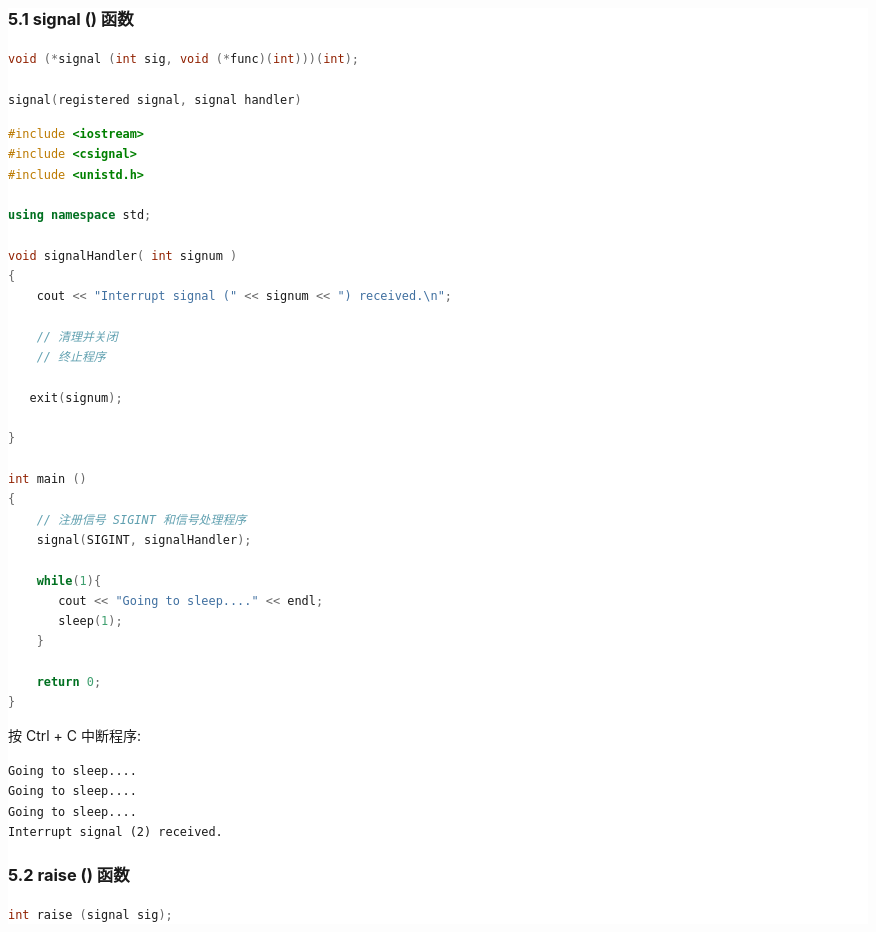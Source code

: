 ### 5.1 signal () 函数

```C++
void (*signal (int sig, void (*func)(int)))(int); 

signal(registered signal, signal handler)
```

```C++
#include <iostream>
#include <csignal>
#include <unistd.h>
 
using namespace std;
 
void signalHandler( int signum )
{
    cout << "Interrupt signal (" << signum << ") received.\n";
 
    // 清理并关闭
    // 终止程序  
 
   exit(signum);  
 
}
 
int main ()
{
    // 注册信号 SIGINT 和信号处理程序
    signal(SIGINT, signalHandler);  
 
    while(1){
       cout << "Going to sleep...." << endl;
       sleep(1);
    }
 
    return 0;
}
```

按 Ctrl + C 中断程序:

```out
Going to sleep....
Going to sleep....
Going to sleep....
Interrupt signal (2) received.
```

### 5.2 raise () 函数

```C++
int raise (signal sig);
```
